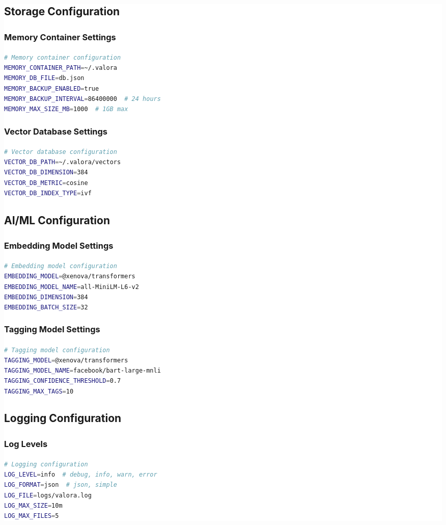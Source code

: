 ## Storage Configuration

### Memory Container Settings

```bash
# Memory container configuration
MEMORY_CONTAINER_PATH=~/.valora
MEMORY_DB_FILE=db.json
MEMORY_BACKUP_ENABLED=true
MEMORY_BACKUP_INTERVAL=86400000  # 24 hours
MEMORY_MAX_SIZE_MB=1000  # 1GB max
```

### Vector Database Settings

```bash
# Vector database configuration
VECTOR_DB_PATH=~/.valora/vectors
VECTOR_DB_DIMENSION=384
VECTOR_DB_METRIC=cosine
VECTOR_DB_INDEX_TYPE=ivf
```

## AI/ML Configuration

### Embedding Model Settings

```bash
# Embedding model configuration
EMBEDDING_MODEL=@xenova/transformers
EMBEDDING_MODEL_NAME=all-MiniLM-L6-v2
EMBEDDING_DIMENSION=384
EMBEDDING_BATCH_SIZE=32
```

### Tagging Model Settings

```bash
# Tagging model configuration
TAGGING_MODEL=@xenova/transformers
TAGGING_MODEL_NAME=facebook/bart-large-mnli
TAGGING_CONFIDENCE_THRESHOLD=0.7
TAGGING_MAX_TAGS=10
```

## Logging Configuration

### Log Levels

```bash
# Logging configuration
LOG_LEVEL=info  # debug, info, warn, error
LOG_FORMAT=json  # json, simple
LOG_FILE=logs/valora.log
LOG_MAX_SIZE=10m
LOG_MAX_FILES=5
```
